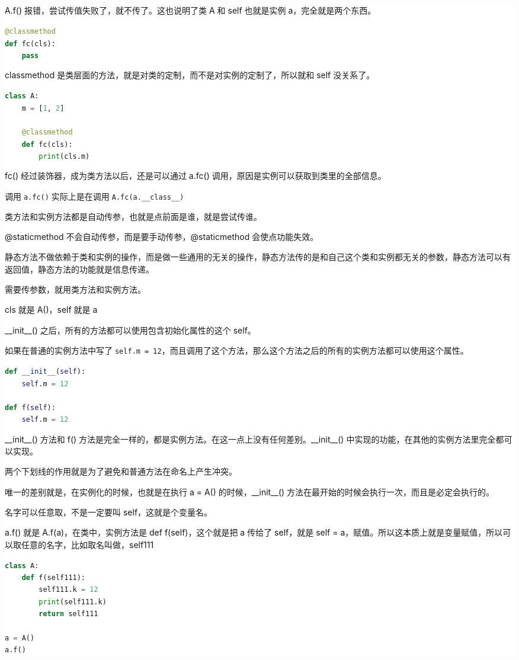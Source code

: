 A.f() 报错，尝试传值失败了，就不传了。这也说明了类 A 和 self 也就是实例 a，完全就是两个东西。  

```python 
@classmethod  
def fc(cls):
    pass 
```

classmethod 是类层面的方法，就是对类的定制，而不是对实例的定制了，所以就和 self 没关系了。  

```python 
class A:
    m = [1, 2]

    @classmethod
    def fc(cls):
        print(cls.m)
```

fc() 经过装饰器，成为类方法以后，还是可以通过 a.fc() 调用，原因是实例可以获取到类里的全部信息。  

调用 `a.fc()` 实际上是在调用 `A.fc(a.__class__)`  

类方法和实例方法都是自动传参，也就是点前面是谁，就是尝试传谁。  

@staticmethod 不会自动传参，而是要手动传参，@staticmethod 会使点功能失效。  

静态方法不做依赖于类和实例的操作，而是做一些通用的无关的操作，静态方法传的是和自己这个类和实例都无关的参数，静态方法可以有返回值，静态方法的功能就是信息传递。  

需要传参数，就用类方法和实例方法。  

cls 就是 A()，self 就是 a  

\_\_init__() 之后，所有的方法都可以使用包含初始化属性的这个 self。  

如果在普通的实例方法中写了 `self.m = 12`，而且调用了这个方法，那么这个方法之后的所有的实例方法都可以使用这个属性。  

```python 
def __init__(self):
    self.m = 12 
    
def f(self):
    self.m = 12  
```

\_\_init__() 方法和 f() 方法是完全一样的，都是实例方法。在这一点上没有任何差别。\_\_init__() 中实现的功能，在其他的实例方法里完全都可以实现。  

两个下划线的作用就是为了避免和普通方法在命名上产生冲突。  

唯一的差别就是，在实例化的时候，也就是在执行 a = A() 的时候，\_\_init__() 方法在最开始的时候会执行一次，而且是必定会执行的。  

名字可以任意取，不是一定要叫 self，这就是个变量名。  

a.f() 就是 A.f(a)，在类中，实例方法是 def f(self)，这个就是把 a 传给了 self，就是 self = a，赋值。所以这本质上就是变量赋值，所以可以取任意的名字，比如取名叫做，self111  

```python 
class A:
    def f(self111):
        self111.k = 12
        print(self111.k)
        return self111

a = A()  
a.f()  
```

